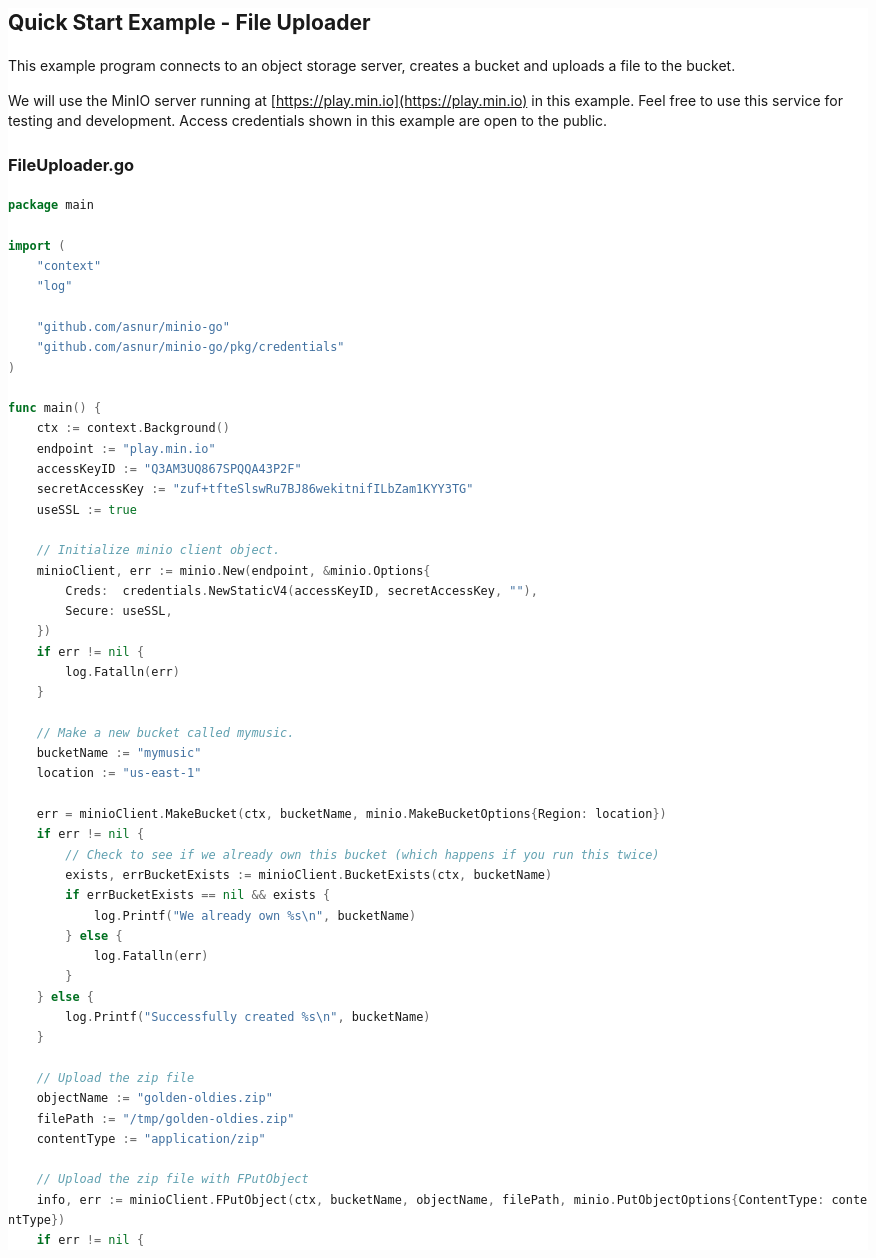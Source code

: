 ## Quick Start Example - File Uploader

This example program connects to an object storage server, creates a bucket and uploads a file to the bucket.

We will use the MinIO server running at [https://play.min.io](https://play.min.io) in this example. Feel free to use this service for testing and development. Access credentials shown in this example are open to the public.

### FileUploader.go

```go
package main

import (
	"context"
	"log"

	"github.com/asnur/minio-go"
	"github.com/asnur/minio-go/pkg/credentials"
)

func main() {
	ctx := context.Background()
	endpoint := "play.min.io"
	accessKeyID := "Q3AM3UQ867SPQQA43P2F"
	secretAccessKey := "zuf+tfteSlswRu7BJ86wekitnifILbZam1KYY3TG"
	useSSL := true

	// Initialize minio client object.
	minioClient, err := minio.New(endpoint, &minio.Options{
		Creds:  credentials.NewStaticV4(accessKeyID, secretAccessKey, ""),
		Secure: useSSL,
	})
	if err != nil {
		log.Fatalln(err)
	}

	// Make a new bucket called mymusic.
	bucketName := "mymusic"
	location := "us-east-1"

	err = minioClient.MakeBucket(ctx, bucketName, minio.MakeBucketOptions{Region: location})
	if err != nil {
		// Check to see if we already own this bucket (which happens if you run this twice)
		exists, errBucketExists := minioClient.BucketExists(ctx, bucketName)
		if errBucketExists == nil && exists {
			log.Printf("We already own %s\n", bucketName)
		} else {
			log.Fatalln(err)
		}
	} else {
		log.Printf("Successfully created %s\n", bucketName)
	}

	// Upload the zip file
	objectName := "golden-oldies.zip"
	filePath := "/tmp/golden-oldies.zip"
	contentType := "application/zip"

	// Upload the zip file with FPutObject
	info, err := minioClient.FPutObject(ctx, bucketName, objectName, filePath, minio.PutObjectOptions{ContentType: contentType})
	if err != nil {
```